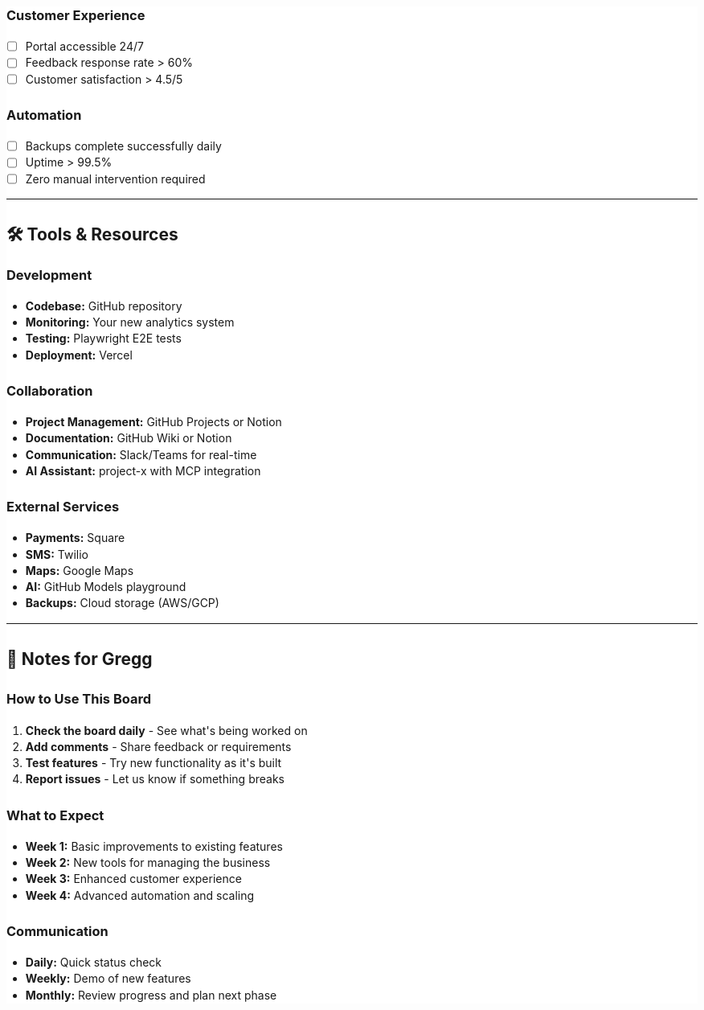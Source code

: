 ### Customer Experience
- [ ] Portal accessible 24/7
- [ ] Feedback response rate > 60%
- [ ] Customer satisfaction > 4.5/5

### Automation
- [ ] Backups complete successfully daily
- [ ] Uptime > 99.5%
- [ ] Zero manual intervention required

---

## 🛠️ Tools & Resources

### Development
- **Codebase:** GitHub repository
- **Monitoring:** Your new analytics system
- **Testing:** Playwright E2E tests
- **Deployment:** Vercel

### Collaboration
- **Project Management:** GitHub Projects or Notion
- **Documentation:** GitHub Wiki or Notion
- **Communication:** Slack/Teams for real-time
- **AI Assistant:** project-x with MCP integration

### External Services
- **Payments:** Square
- **SMS:** Twilio
- **Maps:** Google Maps
- **AI:** GitHub Models playground
- **Backups:** Cloud storage (AWS/GCP)

---

## 📝 Notes for Gregg

### How to Use This Board
1. **Check the board daily** - See what's being worked on
2. **Add comments** - Share feedback or requirements
3. **Test features** - Try new functionality as it's built
4. **Report issues** - Let us know if something breaks

### What to Expect
- **Week 1:** Basic improvements to existing features
- **Week 2:** New tools for managing the business
- **Week 3:** Enhanced customer experience
- **Week 4:** Advanced automation and scaling

### Communication
- **Daily:** Quick status check
- **Weekly:** Demo of new features
- **Monthly:** Review progress and plan next phase 